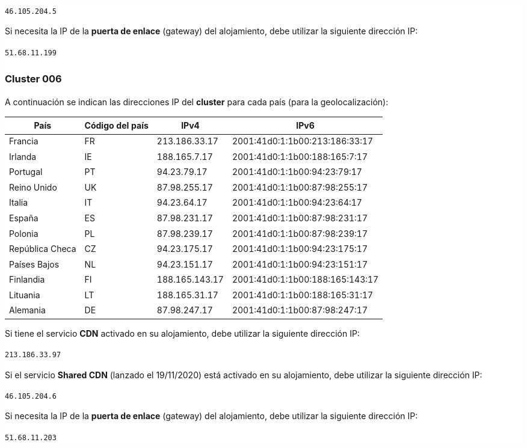 ```bash
46.105.204.5
```

Si necesita la IP de la **puerta de enlace** (gateway) del alojamiento, debe utilizar la siguiente dirección IP:

```bash
51.68.11.199
```

### Cluster 006

A continuación se indican las direcciones IP del **cluster** para cada país (para la geolocalización):

|País|Código del país|IPv4|IPv6|
|---|---|----|---|
|Francia|FR|213.186.33.17|2001:41d0:1:1b00:213:186:33:17|
|Irlanda|IE|188.165.7.17|2001:41d0:1:1b00:188:165:7:17|
|Portugal|PT|94.23.79.17|2001:41d0:1:1b00:94:23:79:17|
|Reino Unido|UK|87.98.255.17|2001:41d0:1:1b00:87:98:255:17|
|Italia|IT|94.23.64.17|2001:41d0:1:1b00:94:23:64:17|
|España|ES|87.98.231.17|2001:41d0:1:1b00:87:98:231:17|
|Polonia|PL|87.98.239.17|2001:41d0:1:1b00:87:98:239:17|
|República Checa|CZ|94.23.175.17|2001:41d0:1:1b00:94:23:175:17|
|Países Bajos|NL|94.23.151.17|2001:41d0:1:1b00:94:23:151:17|
|Finlandia|FI|188.165.143.17|2001:41d0:1:1b00:188:165:143:17|
|Lituania|LT|188.165.31.17|2001:41d0:1:1b00:188:165:31:17|
|Alemania|DE|87.98.247.17|2001:41d0:1:1b00:87:98:247:17|

Si tiene el servicio **CDN** activado en su alojamiento, debe utilizar la siguiente dirección IP:

```bash
213.186.33.97
```

Si el servicio **Shared CDN** (lanzado el 19/11/2020) está activado en su alojamiento, debe utilizar la siguiente dirección IP:

```bash
46.105.204.6
```

Si necesita la IP de la **puerta de enlace** (gateway) del alojamiento, debe utilizar la siguiente dirección IP:

```bash
51.68.11.203
```
